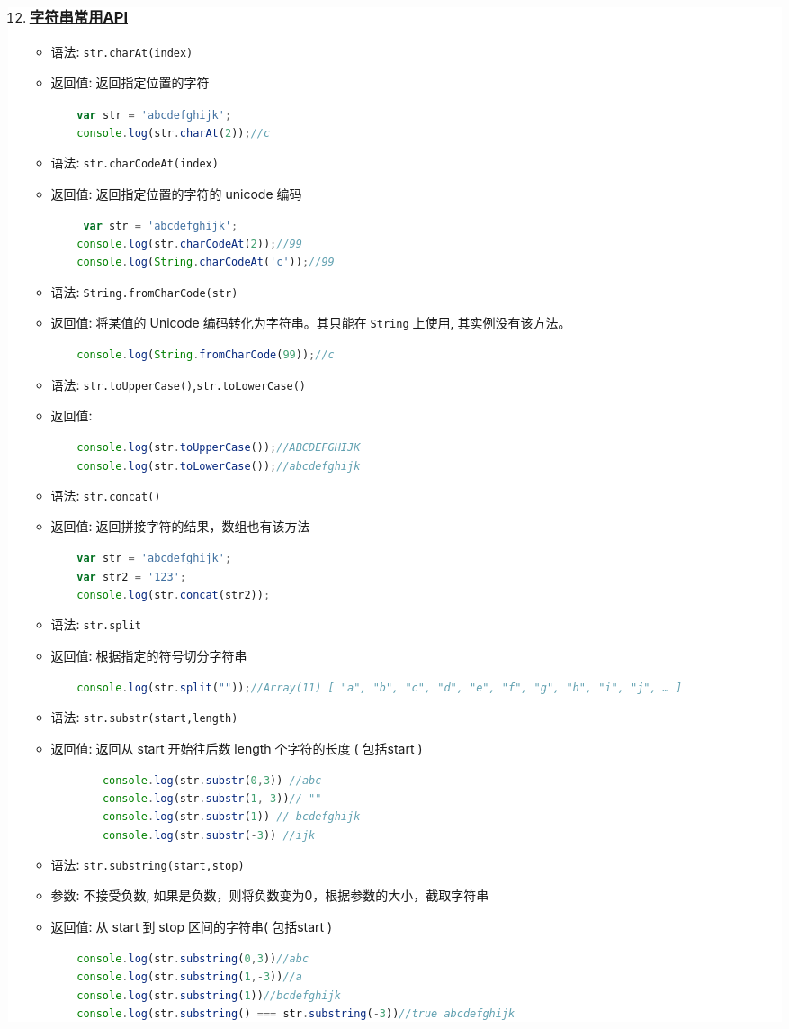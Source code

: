 12. ### [字符串常用API](12.字符串常用API.html)
    - 语法: `str.charAt(index)`  
    - 返回值: 返回指定位置的字符
        ```javascript
            var str = 'abcdefghijk';
            console.log(str.charAt(2));//c
        ```

    - 语法: `str.charCodeAt(index)`  
    - 返回值: 返回指定位置的字符的 unicode 编码
        ```javascript
             var str = 'abcdefghijk';
            console.log(str.charCodeAt(2));//99
            console.log(String.charCodeAt('c'));//99       
        ```

    - 语法: `String.fromCharCode(str)`  
    - 返回值: 将某值的 Unicode 编码转化为字符串。其只能在 `String` 上使用, 其实例没有该方法。 
        ```javascript
            console.log(String.fromCharCode(99));//c
        ```

    - 语法: `str.toUpperCase()`,`str.toLowerCase()`  
    - 返回值: 
        ```javascript
            console.log(str.toUpperCase());//ABCDEFGHIJK
            console.log(str.toLowerCase());//abcdefghijk
        ```

    - 语法: `str.concat()`  
    - 返回值: 返回拼接字符的结果，数组也有该方法
        ```javascript
            var str = 'abcdefghijk';
            var str2 = '123';
            console.log(str.concat(str2));        
        ```

    - 语法: `str.split`  
    - 返回值: 根据指定的符号切分字符串
        ```javascript
            console.log(str.split(""));//Array(11) [ "a", "b", "c", "d", "e", "f", "g", "h", "i", "j", … ]   
        ```

    - 语法: `str.substr(start,length)`  
    - 返回值: 返回从 start 开始往后数 length 个字符的长度 ( 包括start )
        ```javascript
                console.log(str.substr(0,3)) //abc
                console.log(str.substr(1,-3))// ""
                console.log(str.substr(1)) // bcdefghijk
                console.log(str.substr(-3)) //ijk
        ```

    - 语法: `str.substring(start,stop)`  
    - 参数: 不接受负数, 如果是负数，则将负数变为0，根据参数的大小，截取字符串
    - 返回值: 从 start 到 stop 区间的字符串( 包括start )
        ```javascript
            console.log(str.substring(0,3))//abc
            console.log(str.substring(1,-3))//a
            console.log(str.substring(1))//bcdefghijk
            console.log(str.substring() === str.substring(-3))//true abcdefghijk
        ```
